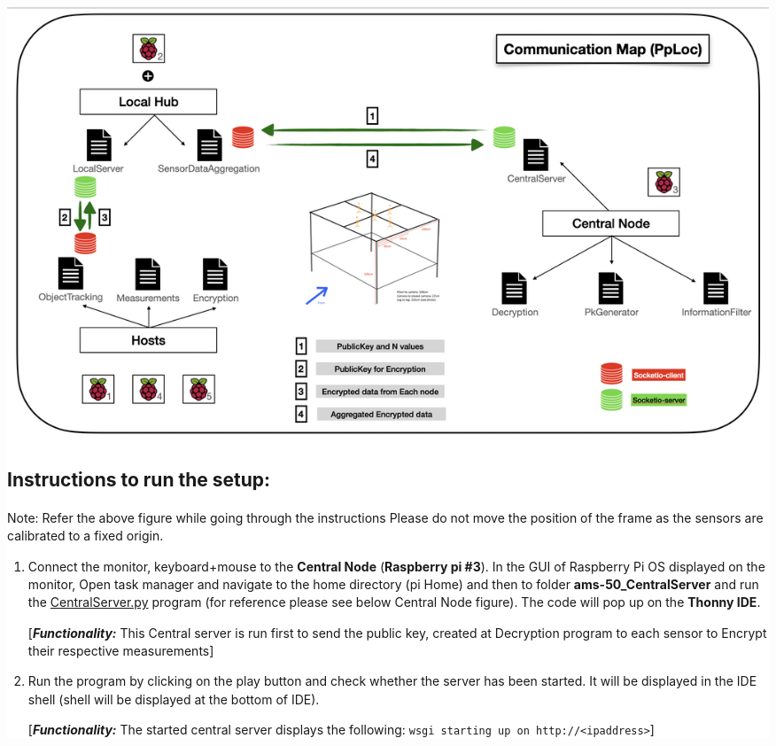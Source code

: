 ![Communication map](IMAGES/PPLOC_Communication_map.png)


## Instructions to run the setup:
Note: Refer the above figure while going through the instructions
      Please do not move the position of the frame as the sensors are calibrated to a fixed origin.


1. Connect the monitor, keyboard+mouse to the **Central Node** (**Raspberry pi #3**). In the GUI of Raspberry Pi OS displayed on the monitor, Open task manager and navigate to the home directory (pi Home) and then to folder **ams-50_CentralServer** and run the [CentralServer.py](https://code.ovgu.de/mushunur/pploc/-/blob/master/PPLOC_FinalCode/CentralNode/CentralServer.py) program (for reference please see below Central Node figure). The code will pop up on the **Thonny IDE**.

    [***Functionality:*** This Central server is run first to send the public key, created at Decryption program to each sensor to Encrypt their respective measurements]


2. Run the program by clicking on the play button and check whether the server has been started. It will be displayed in the IDE shell (shell will be displayed at the bottom of IDE).

    [***Functionality:*** The started central server displays the following: `wsgi starting up on http://<ipaddress>`]

<p align="center">